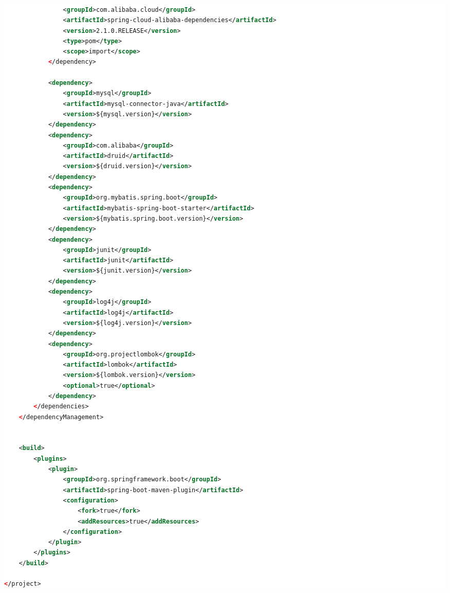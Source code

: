 ```xml
                <groupId>com.alibaba.cloud</groupId>
                <artifactId>spring-cloud-alibaba-dependencies</artifactId>
                <version>2.1.0.RELEASE</version>
                <type>pom</type>
                <scope>import</scope>
            </dependency>

            <dependency>
                <groupId>mysql</groupId>
                <artifactId>mysql-connector-java</artifactId>
                <version>${mysql.version}</version>
            </dependency>
            <dependency>
                <groupId>com.alibaba</groupId>
                <artifactId>druid</artifactId>
                <version>${druid.version}</version>
            </dependency>
            <dependency>
                <groupId>org.mybatis.spring.boot</groupId>
                <artifactId>mybatis-spring-boot-starter</artifactId>
                <version>${mybatis.spring.boot.version}</version>
            </dependency>
            <dependency>
                <groupId>junit</groupId>
                <artifactId>junit</artifactId>
                <version>${junit.version}</version>
            </dependency>
            <dependency>
                <groupId>log4j</groupId>
                <artifactId>log4j</artifactId>
                <version>${log4j.version}</version>
            </dependency>
            <dependency>
                <groupId>org.projectlombok</groupId>
                <artifactId>lombok</artifactId>
                <version>${lombok.version}</version>
                <optional>true</optional>
            </dependency>
        </dependencies>
    </dependencyManagement>


    <build>
        <plugins>
            <plugin>
                <groupId>org.springframework.boot</groupId>
                <artifactId>spring-boot-maven-plugin</artifactId>
                <configuration>
                    <fork>true</fork>
                    <addResources>true</addResources>
                </configuration>
            </plugin>
        </plugins>
    </build>

</project>
```
